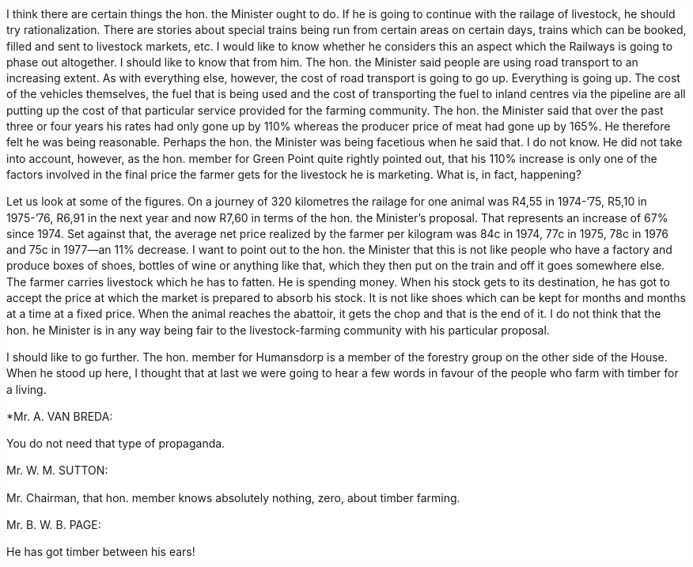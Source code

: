 <p>I think there are certain things the hon. the Minister ought to do. If he is going to continue with the railage of livestock, he should try rationalization. There are stories about special trains being run from certain areas on certain days, trains which can be booked, filled and sent to livestock markets, etc. I would like to know whether he considers this an aspect which the Railways is going to phase out altogether. I should like to know that from him. The hon. the Minister said people are using road transport to an increasing extent. As with everything else, however, the cost of road transport is going to go up. Everything is going up. The cost of the vehicles themselves, the fuel that is being used and the cost of transporting the fuel to inland centres via the pipeline are all putting up the cost of that particular service provided for the farming community. The hon. the Minister said that over the past three or four years his rates had only gone up by 110% whereas the producer price of meat had gone up by 165%. He therefore felt he was being reasonable. Perhaps the hon. the Minister was being facetious when he said that. I do not know. He did not take into account, however, as the hon. member for Green Point quite rightly pointed out, that his 110% increase is only one of the factors involved in the final price the farmer gets for the livestock he is marketing. What is, in fact, happening?</p>

<p>Let us look at some of the figures. On a journey of 320 kilometres the railage for one animal was R4,55 in 1974-&#x2019;75, R5,10 in 1975-&#x2019;76, R6,91 in the next year and now R7,60 in terms of the hon. the Minister&#x2019;s proposal. That represents an increase of 67% since 1974. Set against that, the average net price realized by the farmer per kilogram was 84c in 1974, 77c in 1975, 78c in 1976 and 75c in 1977&#x2014;an 11% decrease. I want to point out to the hon. the Minister that this is not like people who have a factory and produce boxes of shoes, bottles of wine or anything like that, which they then put on the train and off it goes somewhere else. The farmer carries livestock which he has to fatten. He is spending money. When his stock gets to its destination, he has got to accept the price at which the market is prepared to absorb his stock. It is not like shoes which can be kept for months and months at a time at a fixed price. When the animal reaches the abattoir, it gets the chop and that is the end of it. I do not think that the hon. he Minister is in any way being fair to the livestock-farming community with his particular proposal.</p>

<p>I should like to go further. The hon. member for Humansdorp is a member of the forestry group on the other side of the House. When he stood up here, I thought that at last we were going to hear a few words in favour of the people who farm with timber for a living.</p>

</speech>

<speech by="#van_breda">

<from>*Mr. <person refersTo="hansard_za">A. VAN BREDA</person>:</from>

<p>You do not need that type of propaganda.</p>

</speech>

<speech by="#sutton">

<from>Mr. <person refersTo="hansard_za">W. M. SUTTON</person>:</from>

<p>Mr. Chairman, that hon. member knows absolutely nothing, zero, about timber farming.</p>

</speech>

<speech by="#page">

<from><span class="col_2603-2604" refersTo="page_1319"/>Mr. <person refersTo="hansard_za">B. W. B. PAGE</person>:</from>

<p>He has got timber between his ears!</p>
